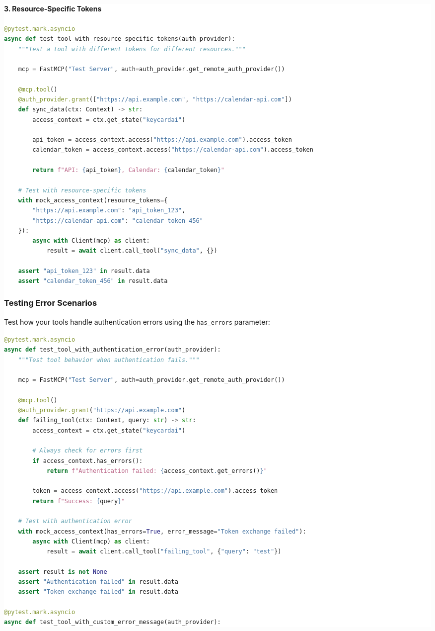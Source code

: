 #### 3. Resource-Specific Tokens

```python
@pytest.mark.asyncio
async def test_tool_with_resource_specific_tokens(auth_provider):
    """Test a tool with different tokens for different resources."""
    
    mcp = FastMCP("Test Server", auth=auth_provider.get_remote_auth_provider())
    
    @mcp.tool()
    @auth_provider.grant(["https://api.example.com", "https://calendar-api.com"])
    def sync_data(ctx: Context) -> str:
        access_context = ctx.get_state("keycardai")
        
        api_token = access_context.access("https://api.example.com").access_token
        calendar_token = access_context.access("https://calendar-api.com").access_token
        
        return f"API: {api_token}, Calendar: {calendar_token}"
    
    # Test with resource-specific tokens
    with mock_access_context(resource_tokens={
        "https://api.example.com": "api_token_123",
        "https://calendar-api.com": "calendar_token_456"
    }):
        async with Client(mcp) as client:
            result = await client.call_tool("sync_data", {})
    
    assert "api_token_123" in result.data
    assert "calendar_token_456" in result.data
```

### Testing Error Scenarios

Test how your tools handle authentication errors using the `has_errors` parameter:

```python
@pytest.mark.asyncio
async def test_tool_with_authentication_error(auth_provider):
    """Test tool behavior when authentication fails."""
    
    mcp = FastMCP("Test Server", auth=auth_provider.get_remote_auth_provider())
    
    @mcp.tool()
    @auth_provider.grant("https://api.example.com")
    def failing_tool(ctx: Context, query: str) -> str:
        access_context = ctx.get_state("keycardai")
        
        # Always check for errors first
        if access_context.has_errors():
            return f"Authentication failed: {access_context.get_errors()}"
        
        token = access_context.access("https://api.example.com").access_token
        return f"Success: {query}"
    
    # Test with authentication error
    with mock_access_context(has_errors=True, error_message="Token exchange failed"):
        async with Client(mcp) as client:
            result = await client.call_tool("failing_tool", {"query": "test"})
    
    assert result is not None
    assert "Authentication failed" in result.data
    assert "Token exchange failed" in result.data

@pytest.mark.asyncio
async def test_tool_with_custom_error_message(auth_provider):
```